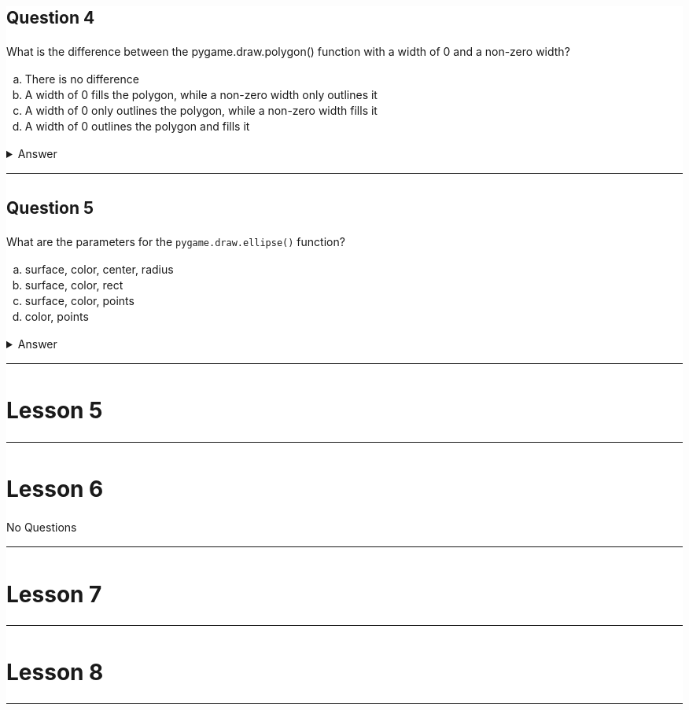 
## Question 4

What is the difference between the pygame.draw.polygon() function with a width of 0 and a non-zero width?

<ol type="a">
  <li>There is no difference</li>
  <li>A width of 0 fills the polygon, while a non-zero width only outlines it</li>
  <li>A width of 0 only outlines the polygon, while a non-zero width fills it</li>
  <li>A width of 0 outlines the polygon and fills it</li>
</ol>

<details><summary>Answer</summary></details>

---

## Question 5

What are the parameters for the `pygame.draw.ellipse()` function?

<ol type="a">
  <li>surface, color, center, radius</li>
  <li>surface, color, rect</li>
  <li>surface, color, points</li>
  <li>color, points</li>
</ol>

<details><summary>Answer</summary></details>

---

# Lesson 5

---

# Lesson 6

No Questions

---

# Lesson 7

---

# Lesson 8

---

